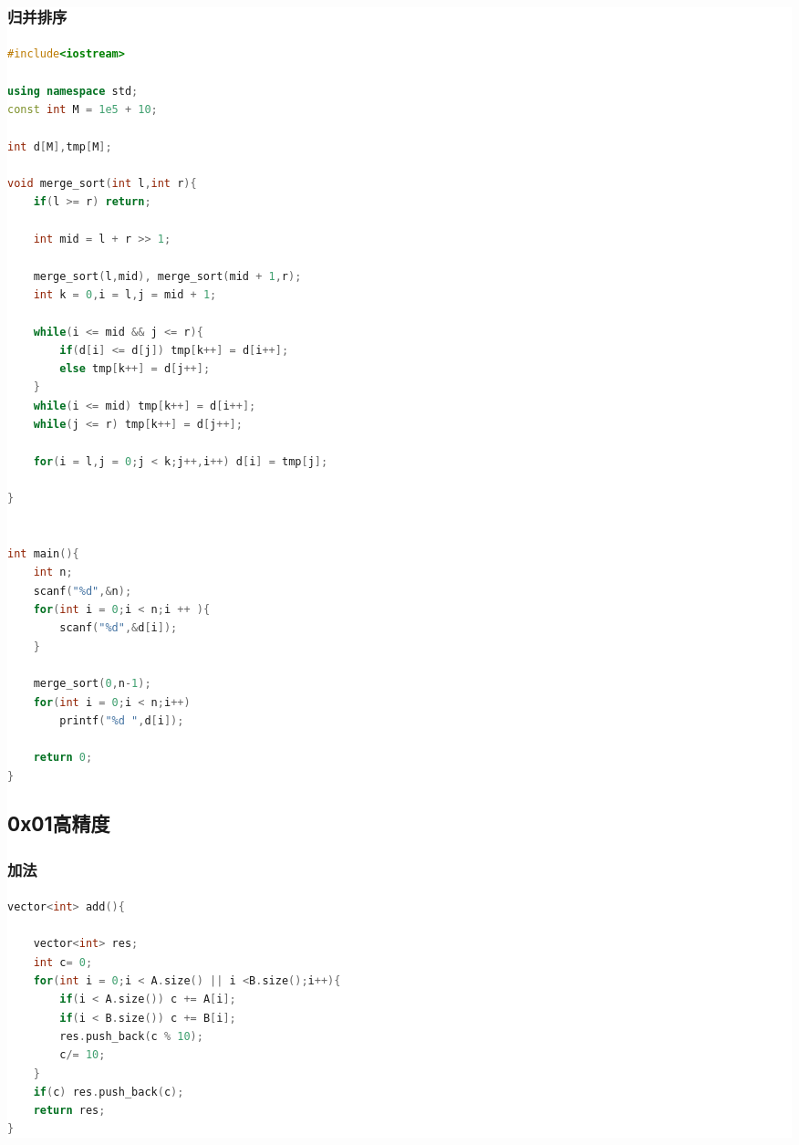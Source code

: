 ### 归并排序
```c++
#include<iostream>

using namespace std;
const int M = 1e5 + 10;

int d[M],tmp[M];

void merge_sort(int l,int r){
    if(l >= r) return;
    
    int mid = l + r >> 1;
    
    merge_sort(l,mid), merge_sort(mid + 1,r);
    int k = 0,i = l,j = mid + 1;
    
    while(i <= mid && j <= r){
        if(d[i] <= d[j]) tmp[k++] = d[i++];
        else tmp[k++] = d[j++];
    }
    while(i <= mid) tmp[k++] = d[i++];
    while(j <= r) tmp[k++] = d[j++];
    
    for(i = l,j = 0;j < k;j++,i++) d[i] = tmp[j];

}


int main(){
    int n;
    scanf("%d",&n);
    for(int i = 0;i < n;i ++ ){
        scanf("%d",&d[i]);
    }
    
    merge_sort(0,n-1);    
    for(int i = 0;i < n;i++)
        printf("%d ",d[i]);
    
    return 0;
}
```

## 0x01高精度

### 加法
```c++
vector<int> add(){
    
    vector<int> res;
    int c= 0;
    for(int i = 0;i < A.size() || i <B.size();i++){
        if(i < A.size()) c += A[i];
        if(i < B.size()) c += B[i];
        res.push_back(c % 10);
        c/= 10;
    }
    if(c) res.push_back(c);
    return res;
}


```